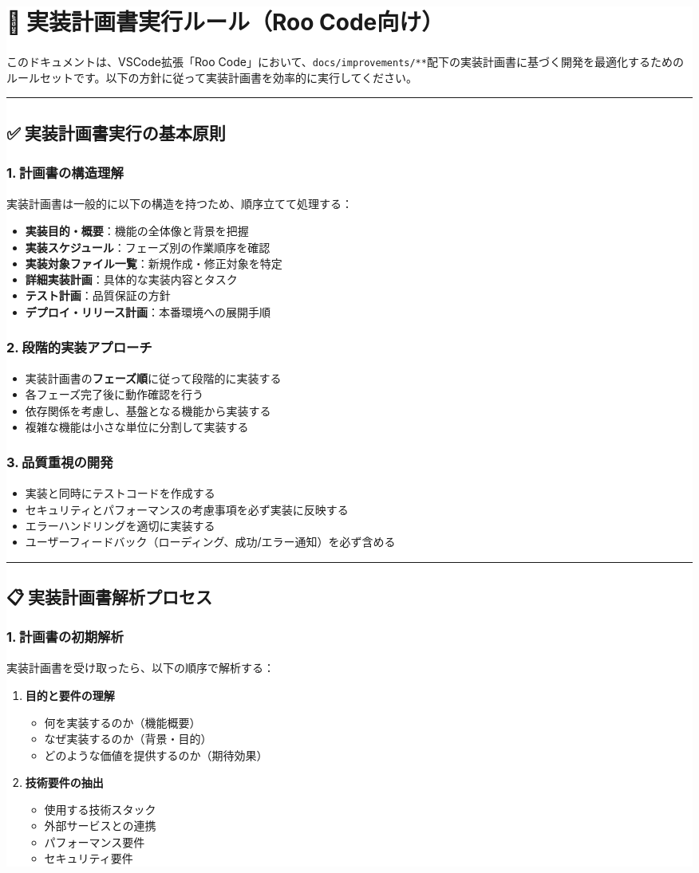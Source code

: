 # 🧠 実装計画書実行ルール（Roo Code向け）

このドキュメントは、VSCode拡張「Roo Code」において、`docs/improvements/**`配下の実装計画書に基づく開発を最適化するためのルールセットです。以下の方針に従って実装計画書を効率的に実行してください。

---

## ✅ 実装計画書実行の基本原則

### 1. 計画書の構造理解

実装計画書は一般的に以下の構造を持つため、順序立てて処理する：

- **実装目的・概要**：機能の全体像と背景を把握
- **実装スケジュール**：フェーズ別の作業順序を確認
- **実装対象ファイル一覧**：新規作成・修正対象を特定
- **詳細実装計画**：具体的な実装内容とタスク
- **テスト計画**：品質保証の方針
- **デプロイ・リリース計画**：本番環境への展開手順

### 2. 段階的実装アプローチ

- 実装計画書の**フェーズ順**に従って段階的に実装する
- 各フェーズ完了後に動作確認を行う
- 依存関係を考慮し、基盤となる機能から実装する
- 複雑な機能は小さな単位に分割して実装する

### 3. 品質重視の開発

- 実装と同時にテストコードを作成する
- セキュリティとパフォーマンスの考慮事項を必ず実装に反映する
- エラーハンドリングを適切に実装する
- ユーザーフィードバック（ローディング、成功/エラー通知）を必ず含める

---

## 📋 実装計画書解析プロセス

### 1. 計画書の初期解析

実装計画書を受け取ったら、以下の順序で解析する：

1. **目的と要件の理解**

   - 何を実装するのか（機能概要）
   - なぜ実装するのか（背景・目的）
   - どのような価値を提供するのか（期待効果）

2. **技術要件の抽出**

   - 使用する技術スタック
   - 外部サービスとの連携
   - パフォーマンス要件
   - セキュリティ要件
